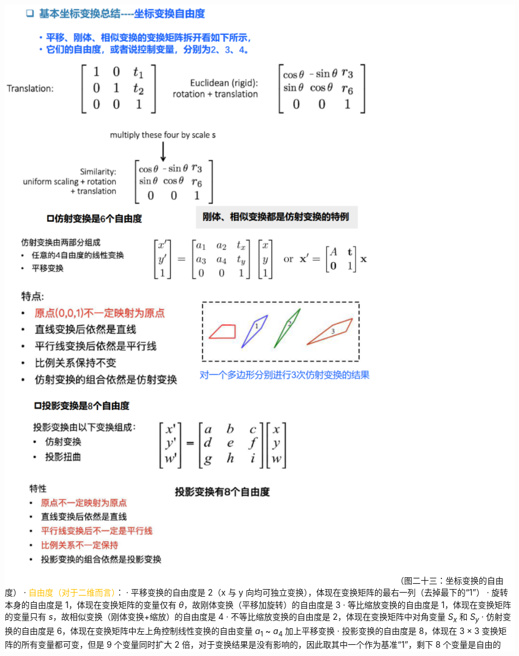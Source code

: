 ![|550](图像处理图/图像处理图2-23.png)
                            （图二十三：坐标变换的自由度）
· <font color="#ffc000">自由度（对于二维而言）</font>：
· 平移变换的自由度是 2（x 与 y 向均可独立变换），体现在变换矩阵的最右一列（去掉最下的“1”）
· 旋转本身的自由度是 1，体现在变换矩阵的变量仅有 $\theta$，故刚体变换（平移加旋转）的自由度是 3
· 等比缩放变换的自由度是 1，体现在变换矩阵的变量只有 $s$，故相似变换（刚体变换+缩放）的自由度是 4
· 不等比缩放变换的自由度是 2，体现在变换矩阵中对角变量 $S_x$ 和 $S_y$
· 仿射变换的自由度是 6，体现在变换矩阵中左上角控制线性变换的自由变量 $a_1$ ~ $a_4$ 加上平移变换
· 投影变换的自由度是 8，体现在 $3\times3$ 变换矩阵的所有变量都可变，但是 9 个变量同时扩大 2 倍，对于变换结果是没有影响的，因此取其中一个作为基准“1”，剩下 8 个变量是自由的
